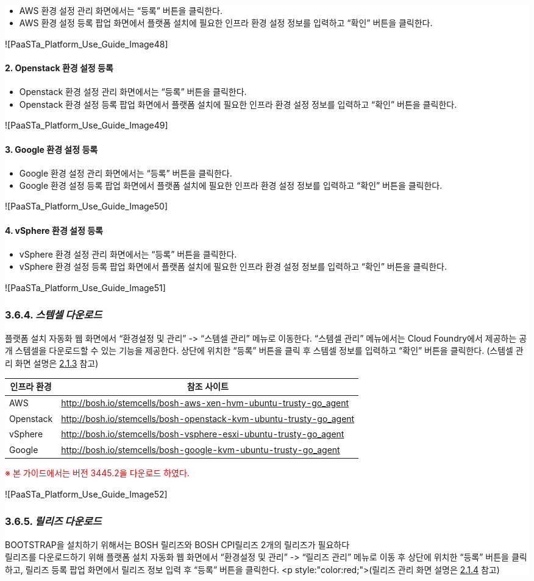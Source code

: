 -   AWS 환경 설정 관리 화면에서는 “등록” 버튼을 클릭한다.
-   AWS 환경 설정 등록 팝업 화면에서 플랫폼 설치에 필요한 인프라 환경 설정 정보를 입력하고 “확인” 버튼을 클릭한다.

![PaaSTa_Platform_Use_Guide_Image48]

#### 2. Openstack 환경 설정 등록

-   Openstack 환경 설정 관리 화면에서는 “등록” 버튼을 클릭한다.
-   Openstack 환경 설정 등록 팝업 화면에서 플랫폼 설치에 필요한 인프라 환경 설정 정보를 입력하고 “확인” 버튼을 클릭한다.

![PaaSTa_Platform_Use_Guide_Image49]

#### 3. Google 환경 설정 등록

-   Google 환경 설정 관리 화면에서는 “등록” 버튼을 클릭한다.
-   Google 환경 설정 등록 팝업 화면에서 플랫폼 설치에 필요한 인프라 환경 설정 정보를 입력하고 “확인” 버튼을 클릭한다.

![PaaSTa_Platform_Use_Guide_Image50]

#### 4. vSphere 환경 설정 등록

-   vSphere 환경 설정 관리 화면에서는 “등록” 버튼을 클릭한다.
-   vSphere 환경 설정 등록 팝업 화면에서 플랫폼 설치에 필요한 인프라 환경 설정 정보를 입력하고 “확인” 버튼을 클릭한다.

![PaaSTa_Platform_Use_Guide_Image51]

### <div id='38'/>3.6.4. ***스템셀 다운로드***

플랫폼 설치 자동화 웹 화면에서 “환경설정 및 관리” -> “스템셀 관리” 메뉴로 이동한다. “스템셀 관리” 메뉴에서는 Cloud Foundry에서 제공하는 공개 스템셀을 다운로드할 수 있는 기능을 제공한다. 
상단에 위치한 “등록” 버튼을 클릭 후 스템셀 정보를 입력하고 “확인” 버튼을 클릭한다. (스템셀 관리 화면 설명은 [2.1.3](#9) 참고)

| 인프라 환경  |참조 사이트|
|---------|---|
|  AWS                    |  http://bosh.io/stemcells/bosh-aws-xen-hvm-ubuntu-trusty-go_agent    |
|  Openstack            |  http://bosh.io/stemcells/bosh-openstack-kvm-ubuntu-trusty-go_agent       |   
|  vSphere             |  http://bosh.io/stemcells/bosh-vsphere-esxi-ubuntu-trusty-go_agent       |   
|  Google          |   http://bosh.io/stemcells/bosh-google-kvm-ubuntu-trusty-go_agent      |    
<p style="color:red;">※	본 가이드에서는 버전 3445.2을 다운로드 하였다.</p>

![PaaSTa_Platform_Use_Guide_Image52]

### <div id='39'/>3.6.5.  ***릴리즈 다운로드***

BOOTSTRAP을 설치하기 위해서는 BOSH 릴리즈와 BOSH CPI릴리즈 2개의
릴리즈가 필요하다<br>
릴리즈를 다운로드하기 위해 플랫폼 설치 자동화 웹 화면에서 “환경설정 및
관리” -> “릴리즈 관리” 메뉴로 이동 후 상단에 위치한 “등록” 버튼을
클릭하고, 릴리즈 등록 팝업 화면에서 릴리즈 정보 입력 후 “등록” 버튼을
클릭한다. <p style:"color:red;">(릴리즈 관리 화면 설명은 [2.1.4](#10) 참고)</p>
